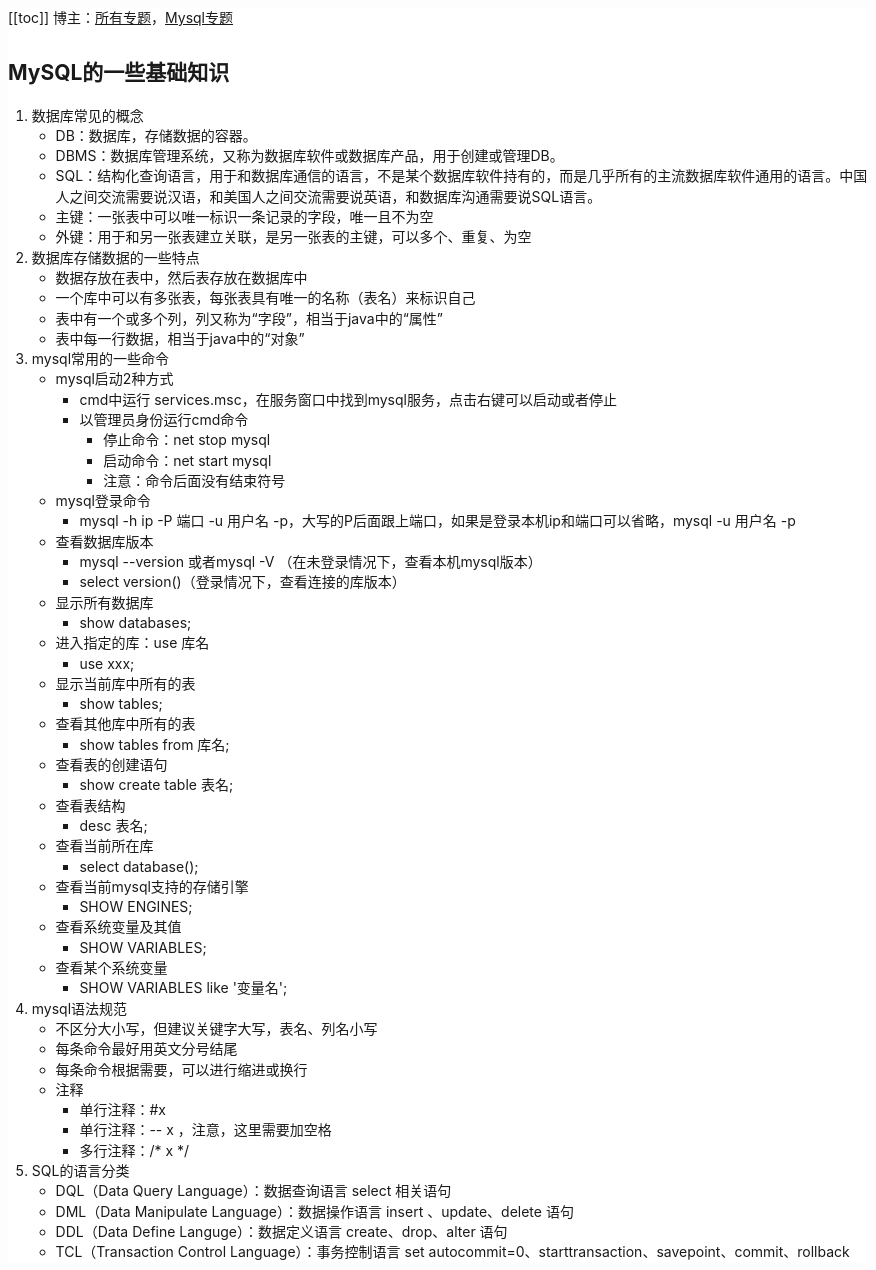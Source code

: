 [[toc]]
博主：[所有专题](http://www.itsoku.com/)，[Mysql专题](
)
## MySQL的一些基础知识
1. 数据库常见的概念
	- DB：数据库，存储数据的容器。
	- DBMS：数据库管理系统，又称为数据库软件或数据库产品，用于创建或管理DB。
	- SQL：结构化查询语言，用于和数据库通信的语言，不是某个数据库软件持有的，而是几乎所有的主流数据库软件通用的语言。中国人之间交流需要说汉语，和美国人之间交流需要说英语，和数据库沟通需要说SQL语言。
	- 主键：一张表中可以唯一标识一条记录的字段，唯一且不为空
	- 外键：用于和另一张表建立关联，是另一张表的主键，可以多个、重复、为空
1. 数据库存储数据的一些特点
	- 数据存放在表中，然后表存放在数据库中
	- 一个库中可以有多张表，每张表具有唯一的名称（表名）来标识自己
	- 表中有一个或多个列，列又称为“字段”，相当于java中的“属性”
	- 表中每一行数据，相当于java中的“对象”
1. mysql常用的一些命令
	- mysql启动2种方式
		- cmd中运行 services.msc，在服务窗口中找到mysql服务，点击右键可以启动或者停止
		- 以管理员身份运行cmd命令
			- 停止命令：net stop mysql
			- 启动命令：net start mysql
			- 注意：命令后面没有结束符号
	- mysql登录命令
		- mysql -h ip -P 端口 -u 用户名 -p，大写的P后面跟上端口，如果是登录本机ip和端口可以省略，mysql -u 用户名 -p
	- 查看数据库版本
		- mysql --version 或者mysql -V （在未登录情况下，查看本机mysql版本）
		- select version()（登录情况下，查看连接的库版本）
	- 显示所有数据库
		- show databases;
	- 进入指定的库：use 库名
		- use xxx;
	- 显示当前库中所有的表
		- show tables;
	- 查看其他库中所有的表
		- show tables from 库名;
	- 查看表的创建语句
		- show create table 表名;
	- 查看表结构
		- desc 表名; 
	- 查看当前所在库
		- select database();
	- 查看当前mysql支持的存储引擎
		- SHOW ENGINES;
	- 查看系统变量及其值
		- SHOW VARIABLES;
	- 查看某个系统变量
		- SHOW VARIABLES like '变量名';
1. mysql语法规范
	- 不区分大小写，但建议关键字大写，表名、列名小写
	- 每条命令最好用英文分号结尾
	- 每条命令根据需要，可以进行缩进或换行
	- 注释
		- 单行注释：#x
		- 单行注释：-- x ，注意，这里需要加空格
		- 多行注释：/* x */
1. SQL的语言分类
	- DQL（Data Query Language）：数据查询语言 select 相关语句
	- DML（Data Manipulate Language）：数据操作语言 insert 、update、delete 语句
	- DDL（Data Define Languge）：数据定义语言 create、drop、alter 语句
	- TCL（Transaction Control Language）：事务控制语言 set autocommit=0、starttransaction、savepoint、commit、rollback